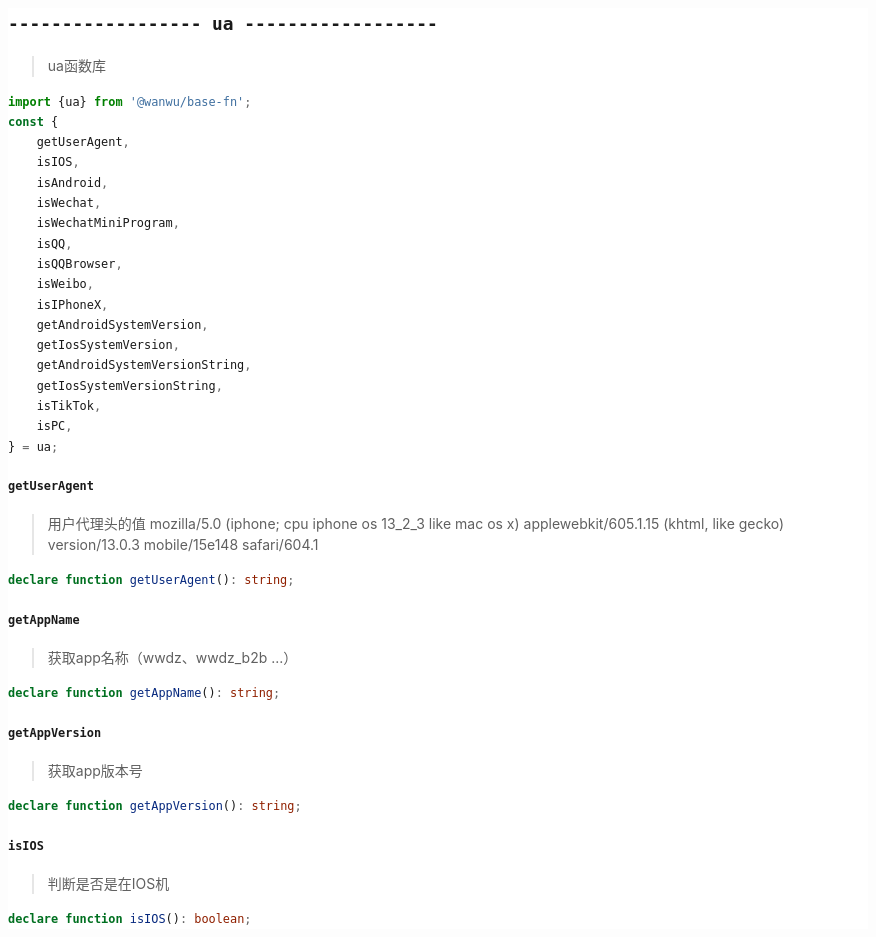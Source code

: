 
## `------------------ ua ------------------`
> ua函数库

```js
import {ua} from '@wanwu/base-fn';
const {
    getUserAgent,
    isIOS,
    isAndroid,
    isWechat,
    isWechatMiniProgram,
    isQQ,
    isQQBrowser,
    isWeibo,
    isIPhoneX,
    getAndroidSystemVersion,
    getIosSystemVersion,
    getAndroidSystemVersionString,
    getIosSystemVersionString,
    isTikTok,
    isPC,
} = ua;
```

#### `getUserAgent`
> 用户代理头的值
> mozilla/5.0 (iphone; cpu iphone os 13_2_3 like mac os x) applewebkit/605.1.15 (khtml, like gecko) version/13.0.3 mobile/15e148 safari/604.1

```typescript
declare function getUserAgent(): string;
```

#### `getAppName`
> 获取app名称（wwdz、wwdz_b2b ...）

```typescript
declare function getAppName(): string;
```

#### `getAppVersion`
> 获取app版本号

```typescript
declare function getAppVersion(): string;
```


#### `isIOS`
> 判断是否是在IOS机

```typescript
declare function isIOS(): boolean;
```
